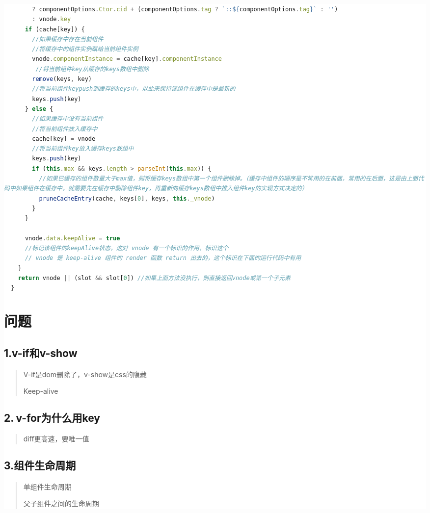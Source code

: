 ```js
        ? componentOptions.Ctor.cid + (componentOptions.tag ? `::${componentOptions.tag}` : '')
        : vnode.key
      if (cache[key]) { 
        //如果缓存中存在当前组件
        //将缓存中的组件实例赋给当前组件实例
        vnode.componentInstance = cache[key].componentInstance 
         //将当前组件key从缓存的keys数组中删除
        remove(keys, key)
        //将当前组件keypush到缓存的keys中，以此来保持该组件在缓存中是最新的
        keys.push(key) 
      } else { 
        //如果缓存中没有当前组件
        //将当前组件放入缓存中
        cache[key] = vnode 
        //将当前组件key放入缓存keys数组中
        keys.push(key) 
        if (this.max && keys.length > parseInt(this.max)) { 
          //如果已缓存的组件数量大于max值，则将缓存keys数组中第一个组件删除掉。（缓存中组件的顺序是不常用的在前面，常用的在后面，这是由上面代码中如果组件在缓存中，就需要先在缓存中删除组件key，再重新向缓存keys数组中推入组件key的实现方式决定的）
          pruneCacheEntry(cache, keys[0], keys, this._vnode)
        }
      }
 
      vnode.data.keepAlive = true 
      //标记该组件的keepAlive状态，这对 vnode 有一个标识的作用，标识这个
      // vnode 是 keep-alive 组件的 render 函数 return 出去的，这个标识在下面的运行代码中有用
    }
    return vnode || (slot && slot[0]) //如果上面方法没执行，则直接返回vnode或第一个子元素
  }
```

# 问题

## 1.v-if和v-show

>V-if是dom删除了，v-show是css的隐藏
>
>Keep-alive

## 2. v-for为什么用key

>diff更高速，要唯一值

## 3.组件生命周期

>单组件生命周期
>
>父子组件之间的生命周期
